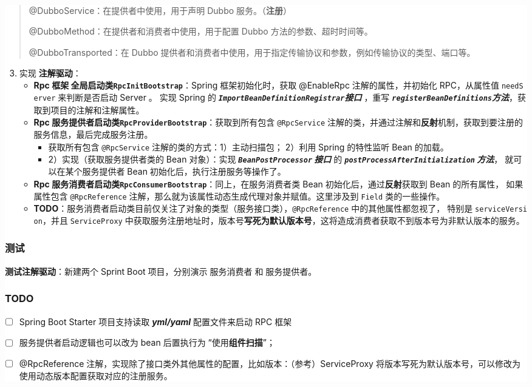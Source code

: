    > 
   > @DubboService：在提供者中使用，用于声明 Dubbo 服务。（**注册**）
   > 
   > @DubboMethod：在提供者和消费者中使用，用于配置 Dubbo 方法的参数、超时时间等。
   > 
   > @DubboTransported：在 Dubbo 提供者和消费者中使用，用于指定传输协议和参数，例如传输协议的类型、端口等。
3. 实现 **注解驱动**：
   - **Rpc 框架 全局启动类`RpcInitBootstrap`**：Spring 框架初始化时，获取 @EnableRpc 注解的属性，并初始化 RPC，从属性值 `needServer` 来判断是否启动 Server 。
      实现 Spring 的 ***`ImportBeanDefinitionRegistrar`接口*** ，重写 ***`registerBeanDefinitions`方法***，获取到项目的注解和注解属性。
   - **Rpc 服务提供者启动类`RpcProviderBootstrap`**：获取到所有包含 `@RpcService` 注解的类，并通过注解和**反射**机制，获取到要注册的服务信息，最后完成服务注册。
      - 获取所有包含 `@RpcService` 注解的类的方式：1）主动扫描包； 2）利用 Spring 的特性监听 Bean 的加载。
      - 2）实现（获取服务提供者类的 Bean 对象）：实现 ***`BeanPostProcessor` 接口*** 的 ***`postProcessAfterInitialization` 方法***，
         就可以在某个服务提供者 Bean 初始化后，执行注册服务等操作了。
   - **Rpc 服务消费者启动类`RpcConsumerBootstrap`**：同上，在服务消费者类 Bean 初始化后，通过**反射**获取到 Bean 的所有属性，
     如果属性包含 `@RpcReference` 注解，那么就为该属性动态生成代理对象并赋值。这里涉及到 `Field` 类的一些操作。
   - **TODO**：服务消费者启动类目前仅关注了对象的类型（服务接口类），`@RpcReference` 中的其他属性都忽视了，
     特别是 `serviceVersion`，并且 `ServiceProxy` 中获取服务注册地址时，版本号**写死为默认版本号**，这将造成消费者获取不到版本号为非默认版本的服务。
### 测试
**测试注解驱动**：新建两个 Sprint Boot 项目，分别演示 服务消费者 和 服务提供者。
### TODO
- [ ] Spring Boot Starter 项目支持读取 ***yml/yaml*** 配置文件来启动 RPC 框架
- [ ] 服务提供者启动逻辑也可以改为 bean 后置执行为 “使用**组件扫描**”；
- [ ] @RpcReference 注解，实现除了接口类外其他属性的配置，比如版本：（参考）ServiceProxy 将版本写死为默认版本号，可以修改为使用动态版本配置获取对应的注册服务。
   